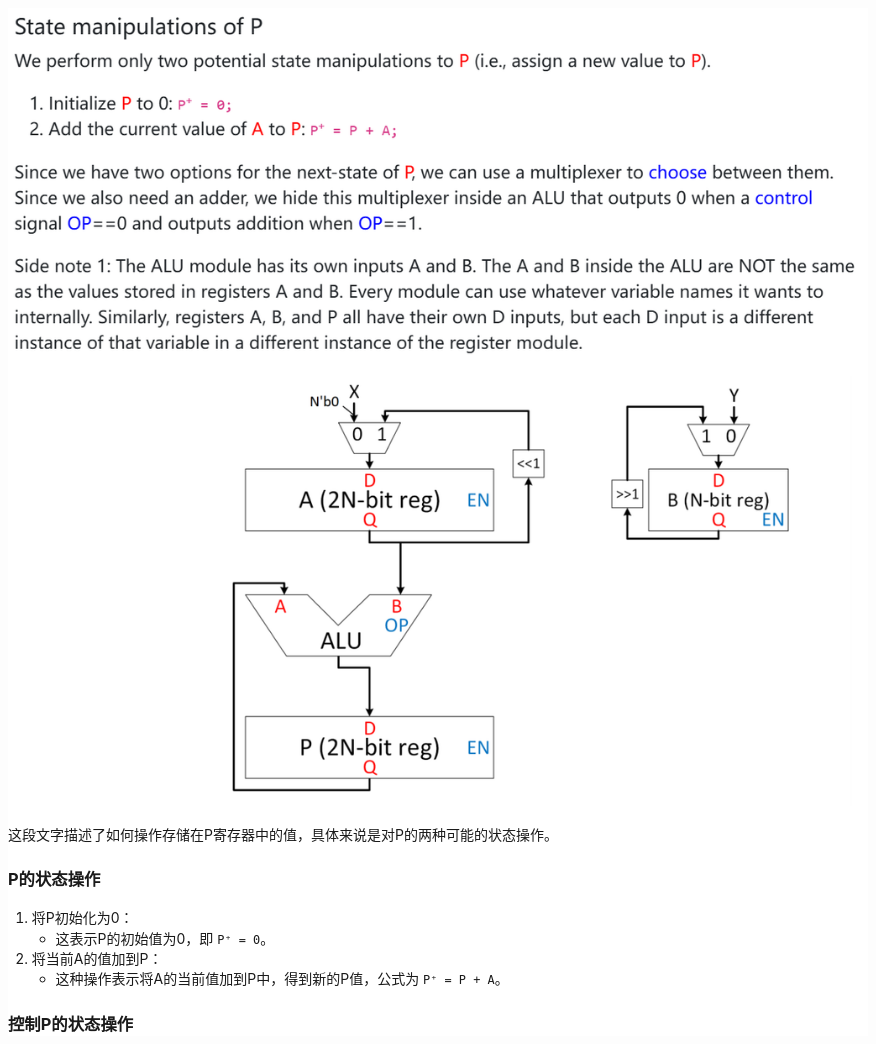 ![image-20250207202028272](READEME.assets/image-20250207202028272.png)

这段文字描述了如何操作存储在P寄存器中的值，具体来说是对P的两种可能的状态操作。

### **P的状态操作**

1. 将P初始化为0：
   - 这表示P的初始值为0，即 `P⁺ = 0`。
2. 将当前A的值加到P：
   - 这种操作表示将A的当前值加到P中，得到新的P值，公式为 `P⁺ = P + A`。

### **控制P的状态操作**
